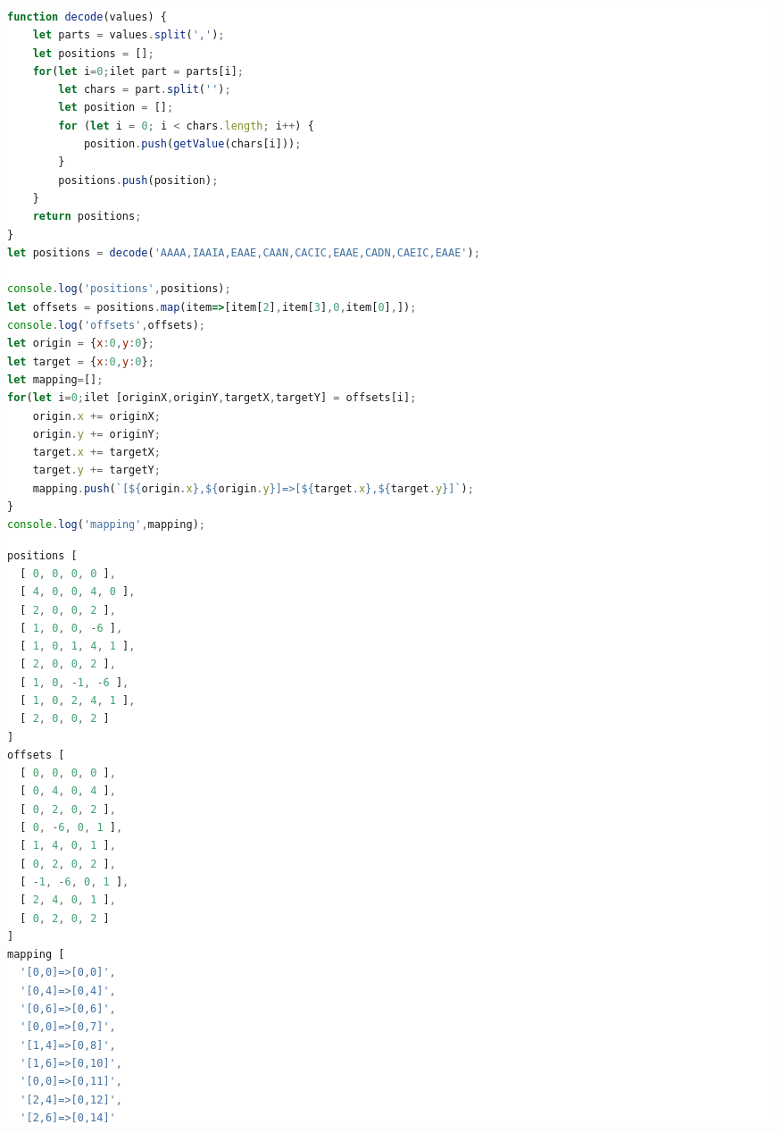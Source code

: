 ```js
function decode(values) {
    let parts = values.split(',');
    let positions = [];
    for(let i=0;ilet part = parts[i];
        let chars = part.split('');
        let position = [];
        for (let i = 0; i < chars.length; i++) {
            position.push(getValue(chars[i]));
        }
        positions.push(position);
    }
    return positions;
}
let positions = decode('AAAA,IAAIA,EAAE,CAAN,CACIC,EAAE,CADN,CAEIC,EAAE');

console.log('positions',positions);
let offsets = positions.map(item=>[item[2],item[3],0,item[0],]);
console.log('offsets',offsets);
let origin = {x:0,y:0};
let target = {x:0,y:0};
let mapping=[];
for(let i=0;ilet [originX,originY,targetX,targetY] = offsets[i];
    origin.x += originX;
    origin.y += originY;
    target.x += targetX;
    target.y += targetY;
    mapping.push(`[${origin.x},${origin.y}]=>[${target.x},${target.y}]`);
}
console.log('mapping',mapping);
```

```js
positions [
  [ 0, 0, 0, 0 ],
  [ 4, 0, 0, 4, 0 ],
  [ 2, 0, 0, 2 ],
  [ 1, 0, 0, -6 ],
  [ 1, 0, 1, 4, 1 ],
  [ 2, 0, 0, 2 ],
  [ 1, 0, -1, -6 ],
  [ 1, 0, 2, 4, 1 ],
  [ 2, 0, 0, 2 ]
]
offsets [
  [ 0, 0, 0, 0 ],
  [ 0, 4, 0, 4 ],
  [ 0, 2, 0, 2 ],
  [ 0, -6, 0, 1 ],
  [ 1, 4, 0, 1 ],
  [ 0, 2, 0, 2 ],
  [ -1, -6, 0, 1 ],
  [ 2, 4, 0, 1 ],
  [ 0, 2, 0, 2 ]
]
mapping [
  '[0,0]=>[0,0]',
  '[0,4]=>[0,4]',
  '[0,6]=>[0,6]',
  '[0,0]=>[0,7]',
  '[1,4]=>[0,8]',
  '[1,6]=>[0,10]',
  '[0,0]=>[0,11]',
  '[2,4]=>[0,12]',
  '[2,6]=>[0,14]'
```